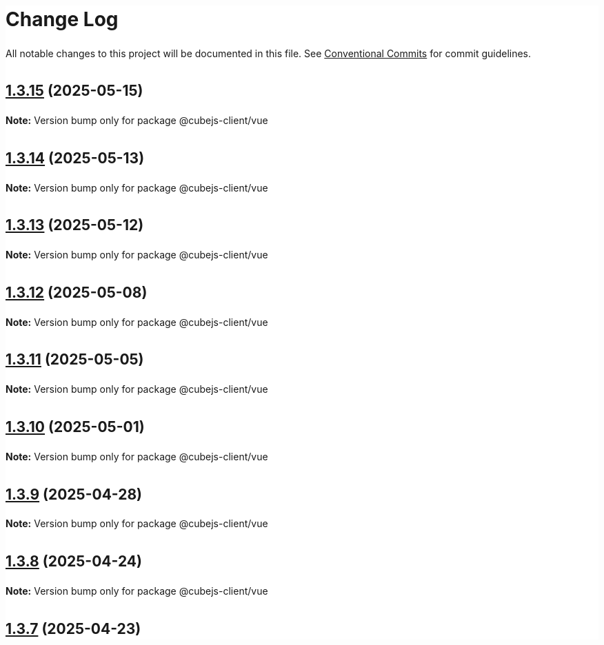 # Change Log

All notable changes to this project will be documented in this file.
See [Conventional Commits](https://conventionalcommits.org) for commit guidelines.

## [1.3.15](https://github.com/cube-js/cube.js/compare/v1.3.14...v1.3.15) (2025-05-15)

**Note:** Version bump only for package @cubejs-client/vue

## [1.3.14](https://github.com/cube-js/cube.js/compare/v1.3.13...v1.3.14) (2025-05-13)

**Note:** Version bump only for package @cubejs-client/vue

## [1.3.13](https://github.com/cube-js/cube.js/compare/v1.3.12...v1.3.13) (2025-05-12)

**Note:** Version bump only for package @cubejs-client/vue

## [1.3.12](https://github.com/cube-js/cube.js/compare/v1.3.11...v1.3.12) (2025-05-08)

**Note:** Version bump only for package @cubejs-client/vue

## [1.3.11](https://github.com/cube-js/cube.js/compare/v1.3.10...v1.3.11) (2025-05-05)

**Note:** Version bump only for package @cubejs-client/vue

## [1.3.10](https://github.com/cube-js/cube.js/compare/v1.3.9...v1.3.10) (2025-05-01)

**Note:** Version bump only for package @cubejs-client/vue

## [1.3.9](https://github.com/cube-js/cube.js/compare/v1.3.8...v1.3.9) (2025-04-28)

**Note:** Version bump only for package @cubejs-client/vue

## [1.3.8](https://github.com/cube-js/cube.js/compare/v1.3.7...v1.3.8) (2025-04-24)

**Note:** Version bump only for package @cubejs-client/vue

## [1.3.7](https://github.com/cube-js/cube.js/compare/v1.3.6...v1.3.7) (2025-04-23)
